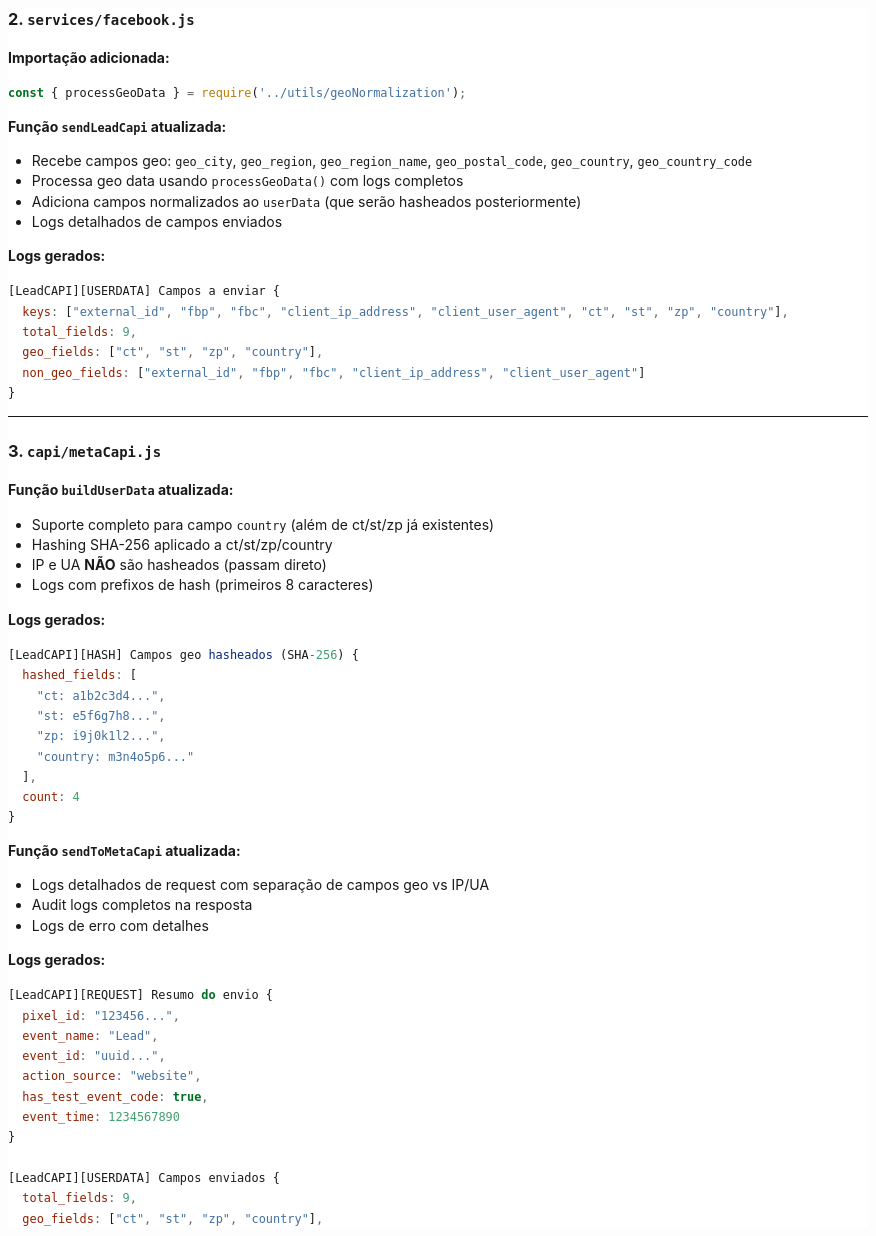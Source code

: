 ### 2. `services/facebook.js`

**Importação adicionada:**
```javascript
const { processGeoData } = require('../utils/geoNormalization');
```

**Função `sendLeadCapi` atualizada:**
- Recebe campos geo: `geo_city`, `geo_region`, `geo_region_name`, `geo_postal_code`, `geo_country`, `geo_country_code`
- Processa geo data usando `processGeoData()` com logs completos
- Adiciona campos normalizados ao `userData` (que serão hasheados posteriormente)
- Logs detalhados de campos enviados

**Logs gerados:**
```javascript
[LeadCAPI][USERDATA] Campos a enviar {
  keys: ["external_id", "fbp", "fbc", "client_ip_address", "client_user_agent", "ct", "st", "zp", "country"],
  total_fields: 9,
  geo_fields: ["ct", "st", "zp", "country"],
  non_geo_fields: ["external_id", "fbp", "fbc", "client_ip_address", "client_user_agent"]
}
```

---

### 3. `capi/metaCapi.js`

**Função `buildUserData` atualizada:**
- Suporte completo para campo `country` (além de ct/st/zp já existentes)
- Hashing SHA-256 aplicado a ct/st/zp/country
- IP e UA **NÃO** são hasheados (passam direto)
- Logs com prefixos de hash (primeiros 8 caracteres)

**Logs gerados:**
```javascript
[LeadCAPI][HASH] Campos geo hasheados (SHA-256) {
  hashed_fields: [
    "ct: a1b2c3d4...",
    "st: e5f6g7h8...",
    "zp: i9j0k1l2...",
    "country: m3n4o5p6..."
  ],
  count: 4
}
```

**Função `sendToMetaCapi` atualizada:**
- Logs detalhados de request com separação de campos geo vs IP/UA
- Audit logs completos na resposta
- Logs de erro com detalhes

**Logs gerados:**
```javascript
[LeadCAPI][REQUEST] Resumo do envio {
  pixel_id: "123456...",
  event_name: "Lead",
  event_id: "uuid...",
  action_source: "website",
  has_test_event_code: true,
  event_time: 1234567890
}

[LeadCAPI][USERDATA] Campos enviados {
  total_fields: 9,
  geo_fields: ["ct", "st", "zp", "country"],
```